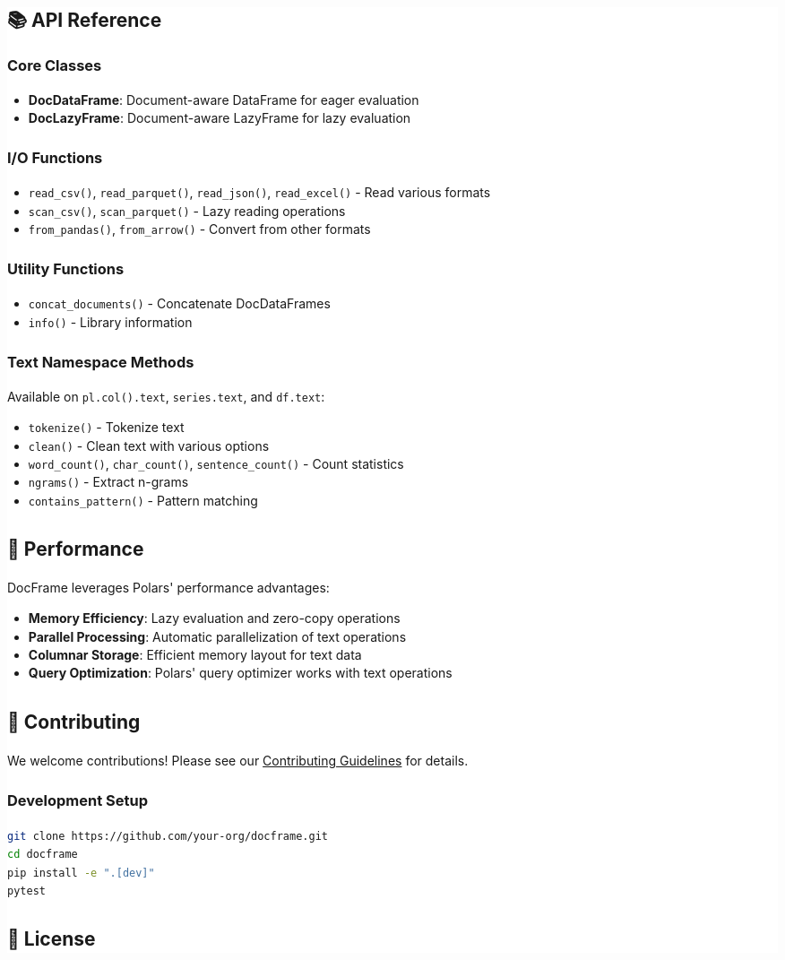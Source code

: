 ## 📚 API Reference

### Core Classes

- **DocDataFrame**: Document-aware DataFrame for eager evaluation
- **DocLazyFrame**: Document-aware LazyFrame for lazy evaluation

### I/O Functions

- `read_csv()`, `read_parquet()`, `read_json()`, `read_excel()` - Read various formats
- `scan_csv()`, `scan_parquet()` - Lazy reading operations
- `from_pandas()`, `from_arrow()` - Convert from other formats

### Utility Functions

- `concat_documents()` - Concatenate DocDataFrames
- `info()` - Library information

### Text Namespace Methods

Available on `pl.col().text`, `series.text`, and `df.text`:

- `tokenize()` - Tokenize text
- `clean()` - Clean text with various options
- `word_count()`, `char_count()`, `sentence_count()` - Count statistics
- `ngrams()` - Extract n-grams
- `contains_pattern()` - Pattern matching

## 🚧 Performance

DocFrame leverages Polars' performance advantages:

- **Memory Efficiency**: Lazy evaluation and zero-copy operations
- **Parallel Processing**: Automatic parallelization of text operations
- **Columnar Storage**: Efficient memory layout for text data
- **Query Optimization**: Polars' query optimizer works with text operations

## 🤝 Contributing

We welcome contributions! Please see our [Contributing Guidelines](CONTRIBUTING.md) for details.

### Development Setup

```bash
git clone https://github.com/your-org/docframe.git
cd docframe
pip install -e ".[dev]"
pytest
```

## 📄 License
